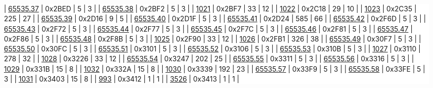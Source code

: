 | [65535.37](./65535.37.md) | 0x2BED   |      5 |              3 |
| [65535.38](./65535.38.md) | 0x2BF2   |      5 |              3 |
| [1021](./1021.md)         | 0x2BF7   |     33 |             12 |
| [1022](./1022.md)         | 0x2C18   |     29 |             10 |
| [1023](./1023.md)         | 0x2C35   |    225 |             27 |
| [65535.39](./65535.39.md) | 0x2D16   |      9 |              5 |
| [65535.40](./65535.40.md) | 0x2D1F   |      5 |              3 |
| [65535.41](./65535.41.md) | 0x2D24   |    585 |             66 |
| [65535.42](./65535.42.md) | 0x2F6D   |      5 |              3 |
| [65535.43](./65535.43.md) | 0x2F72   |      5 |              3 |
| [65535.44](./65535.44.md) | 0x2F77   |      5 |              3 |
| [65535.45](./65535.45.md) | 0x2F7C   |      5 |              3 |
| [65535.46](./65535.46.md) | 0x2F81   |      5 |              3 |
| [65535.47](./65535.47.md) | 0x2F86   |      5 |              3 |
| [65535.48](./65535.48.md) | 0x2F8B   |      5 |              3 |
| [1025](./1025.md)         | 0x2F90   |     33 |             12 |
| [1026](./1026.md)         | 0x2FB1   |    326 |             38 |
| [65535.49](./65535.49.md) | 0x30F7   |      5 |              3 |
| [65535.50](./65535.50.md) | 0x30FC   |      5 |              3 |
| [65535.51](./65535.51.md) | 0x3101   |      5 |              3 |
| [65535.52](./65535.52.md) | 0x3106   |      5 |              3 |
| [65535.53](./65535.53.md) | 0x310B   |      5 |              3 |
| [1027](./1027.md)         | 0x3110   |    278 |             32 |
| [1028](./1028.md)         | 0x3226   |     33 |             12 |
| [65535.54](./65535.54.md) | 0x3247   |    202 |             25 |
| [65535.55](./65535.55.md) | 0x3311   |      5 |              3 |
| [65535.56](./65535.56.md) | 0x3316   |      5 |              3 |
| [1029](./1029.md)         | 0x331B   |     15 |              8 |
| [1032](./1032.md)         | 0x332A   |     15 |              8 |
| [1030](./1030.md)         | 0x3339   |    192 |             23 |
| [65535.57](./65535.57.md) | 0x33F9   |      5 |              3 |
| [65535.58](./65535.58.md) | 0x33FE   |      5 |              3 |
| [1031](./1031.md)         | 0x3403   |     15 |              8 |
| [993](./993.md)           | 0x3412   |      1 |              1 |
| [3526](./3526.md)         | 0x3413   |      1 |              1 |
